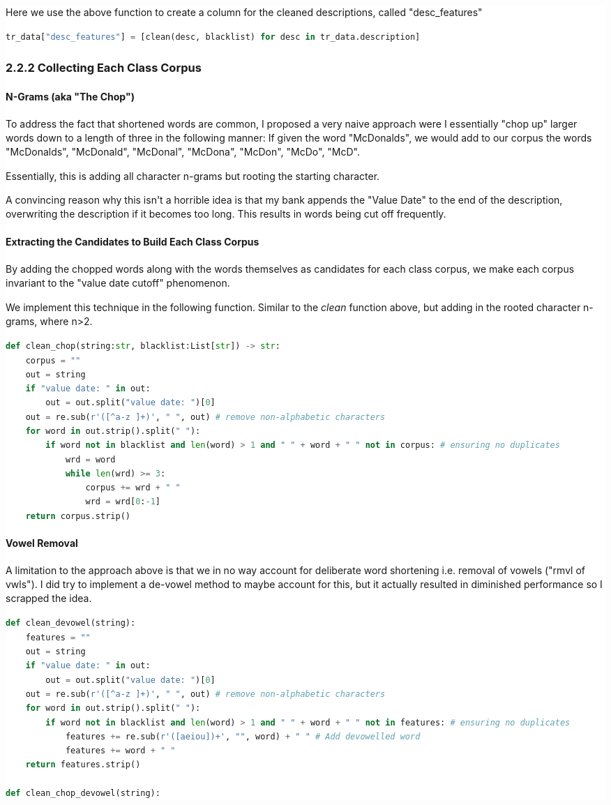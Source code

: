 Here we use the above function to create a column for the cleaned descriptions, called "desc_features"


```python
tr_data["desc_features"] = [clean(desc, blacklist) for desc in tr_data.description]
```

### 2.2.2 Collecting Each Class Corpus

#### N-Grams (aka "The Chop")
To address the fact that shortened words are common, I proposed a very naive approach were I essentially "chop up" larger words down to a length of three in the following manner:
If given the word "McDonalds", we would add to our corpus the words "McDonalds", "McDonald", "McDonal", "McDona", "McDon", "McDo", "McD". 

Essentially, this is adding all character n-grams but rooting the starting character.

A convincing reason why this isn't a horrible idea is that my bank appends the "Value Date" to the end of the description, overwriting the description if it becomes too long. This results in words being cut off frequently. 


#### Extracting the Candidates to Build Each Class Corpus
By adding the chopped words along with the words themselves as candidates for each class corpus, we make each corpus invariant to the "value date cutoff" phenomenon. 

We implement this technique in the following function. Similar to the *clean* function above, but adding in the rooted character n-grams, where n>2.


```python
def clean_chop(string:str, blacklist:List[str]) -> str:
    corpus = ""
    out = string
    if "value date: " in out:
        out = out.split("value date: ")[0]
    out = re.sub(r'([^a-z ]+)', " ", out) # remove non-alphabetic characters
    for word in out.strip().split(" "):
        if word not in blacklist and len(word) > 1 and " " + word + " " not in corpus: # ensuring no duplicates
            wrd = word
            while len(wrd) >= 3:
                corpus += wrd + " "
                wrd = wrd[0:-1]
    return corpus.strip()
```

#### Vowel Removal
A limitation to the approach above is that we in no way account for deliberate word shortening i.e. removal of vowels ("rmvl of vwls"). I did try to implement a de-vowel method to maybe account for this, but it actually resulted in diminished performance so I scrapped the idea. 


```python
def clean_devowel(string):
    features = ""
    out = string
    if "value date: " in out:
        out = out.split("value date: ")[0]
    out = re.sub(r'([^a-z ]+)', " ", out) # remove non-alphabetic characters
    for word in out.strip().split(" "):
        if word not in blacklist and len(word) > 1 and " " + word + " " not in features: # ensuring no duplicates
            features += re.sub(r'([aeiou])+', "", word) + " " # Add devowelled word
            features += word + " "
    return features.strip()

def clean_chop_devowel(string):
```